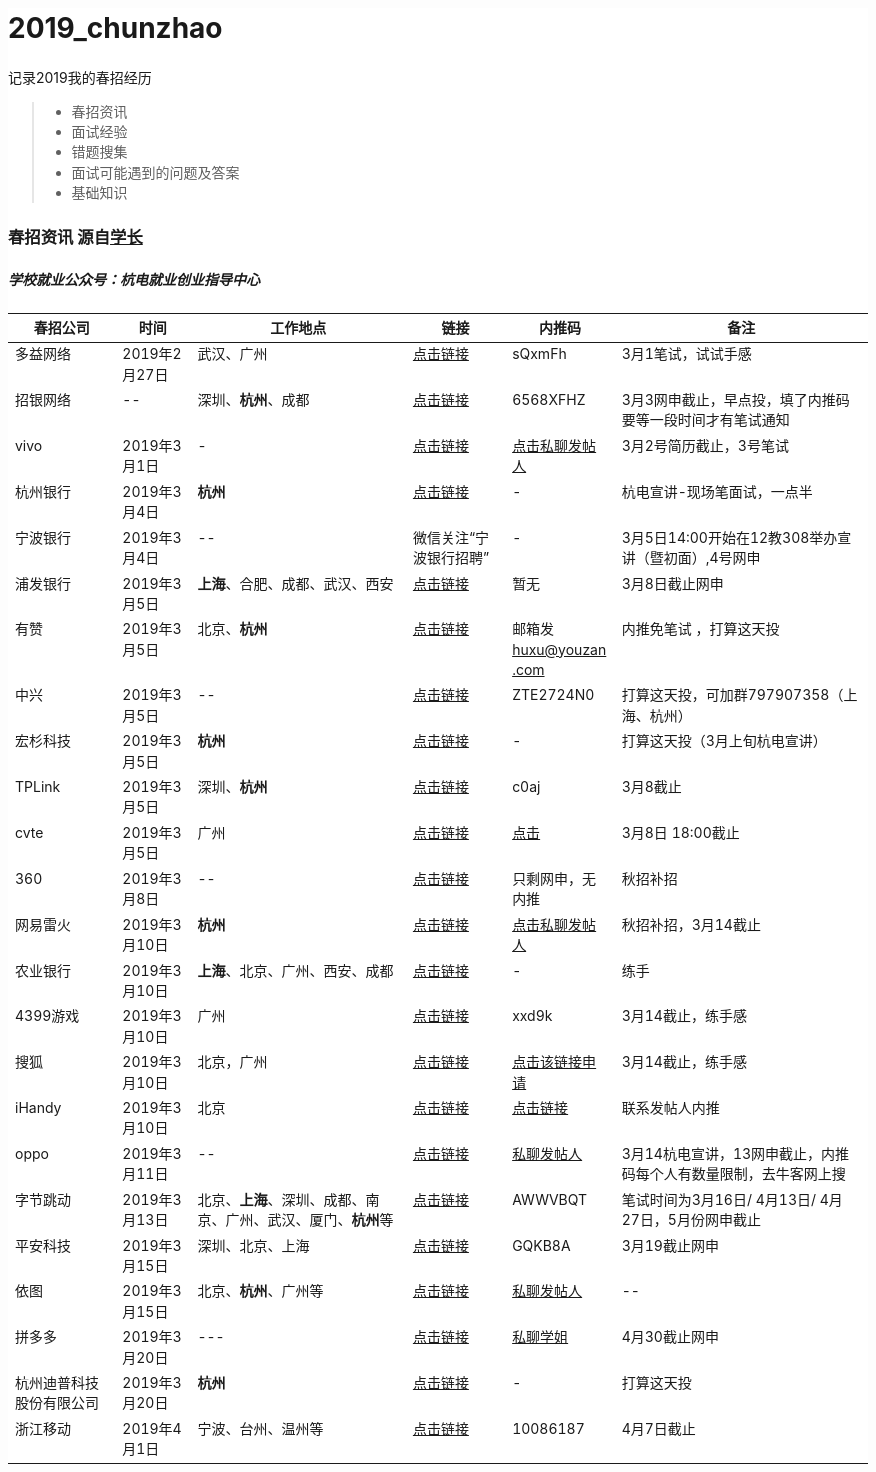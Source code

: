 # 2019_chunzhao
记录2019我的春招经历

> * 春招资讯
> * 面试经验
> * 错题搜集
> * 面试可能遇到的问题及答案
> * 基础知识




### 春招资讯 源自[学长](https://github.com/whoKnowsss)

##### 学校就业公众号：杭电就业创业指导中心

|春招公司|时间| 工作地点 | 链接|内推码|备注
|--|--|--|--|--|--|
|多益网络|2019年2月27日|武汉、广州|[点击链接](http://m.nowcoder.com/discuss/155974)|sQxmFh|3月1笔试，试试手感|
|招银网络|--|深圳、**杭州**、成都|[点击链接](https://www.nowcoder.com/discuss/154112)|6568XFHZ|3月3网申截止，早点投，填了内推码要等一段时间才有笔试通知|
|vivo|2019年3月1日|-|[点击链接](https://hr.vivo.com/wt/vivo/web/index/CompvivoPagerecruit_School)|[点击私聊发帖人](http://m.nowcoder.com/discuss/155257)|3月2号简历截止，3号笔试|
|杭州银行|2019年3月4日 |**杭州**|[点击链接]( http://hzbank.zhaopin.com/ )|-|杭电宣讲-现场笔面试，一点半|
|宁波银行|2019年3月4日|--|微信关注“宁波银行招聘”|-|3月5日14:00开始在12教308举办宣讲（暨初面）,4号网申|
|浦发银行|2019年3月5日| **上海**、合肥、成都、武汉、西安  | [点击链接](https://mp.weixin.qq.com/s?__biz=MzI2MzEyOTk2MQ==&mid=2650911984&idx=1&sn=42b8c0036b1d3d11bb24aafd5e2132d3&chksm=f1b58af6c6c203e01c457a7f5701d634b4aa831c2a22a0cc3f6c62667f0c7f57e48116ed8f51&mpshare=1&scene=23&srcid=0225gakSPqDEebOV7w91KIOo#rd) | 暂无 |  3月8日截止网申
|有赞|2019年3月5日 |北京、**杭州**|[点击链接](https://paste.ubuntu.com/p/P72QF5Q2pN/)|邮箱发 huxu@youzan.com|内推免笔试 ，打算这天投|
|中兴|2019年3月5日 |--|[点击链接](https://mp.weixin.qq.com/s?__biz=MzA5NDAwODYwMQ==&mid=2650578154&idx=1&sn=ed86c9cfe1872d9f8d8b301ec0b858da&chksm=885d189cbf2a918ab06674a162327138aeac875e16353647edc3724a04869308705bd72eb88b&mpshare=1&scene=23&srcid=0222qim3GZtkPqcVKZdc4Z9o#rd)|ZTE2724N0|打算这天投，可加群797907358（上海、杭州）|
|宏杉科技|2019年3月5日 |**杭州**|[点击链接](http://www.macrosan.com/concept.aspx?k1=7&k2=37&k3=122)|-|打算这天投（3月上旬杭电宣讲）|
|TPLink|2019年3月5日|深圳、**杭州**|[点击链接](http://hr.tp-link.com.cn/m/)|c0aj|3月8截止|
|cvte|2019年3月5日| 广州|[点击链接](http://campus.cvte.com/)|[点击](http://m.nowcoder.com/discuss/156101) |3月8日 18:00截止|
|360|2019年3月8日|--| [点击链接](http://campus360.mikecrm.com/2knS7kv)|只剩网申，无内推|秋招补招|
|网易雷火|2019年3月10日|**杭州**|[点击链接](https://campus.163.com/hy/index.html)|[点击私聊发帖人](http://m.nowcoder.com/discuss/155964)|秋招补招，3月14截止|
|农业银行|2019年3月10日 |**上海**、北京、广州、西安、成都|[点击链接](http://job.abchina.com/htmlfile/2V8UrUJjhHrIleK8A1OyTgnulTdIPuuLtemplate_bbs.jsp)|-|练手|
|4399游戏|2019年3月10日|广州|[点击链接](http://web.4399.com/campus)|xxd9k|3月14截止，练手感|
|搜狐|2019年3月10日|北京，广州|[点击链接](https://mp.weixin.qq.com/s?__biz=MzU5MzEzNzUzMQ==&mid=2247492324&idx=1&sn=02d71034664d661e81f5e3872fa9ce68&chksm=fe17b8f0c96031e6d34013dd47cbf26c09852068a5f0283514ad383cf2852bbe2c8b0c5a92f8&mpshare=1&scene=23&srcid=0302dlftv2OwisGx4tEVgLlX#rd)|[点击该链接申请](https://www.nowcoder.com/careers/sohucampus/1987?type=neitui&source=371805676ED03BC5F21C087C37B82A464B167B64A54F37E8)|3月14截止，练手感|
|iHandy|2019年3月10日|北京|[点击链接](https://app.mokahr.com/campus_apply/ihandysoft/2030#/page/%E6%A0%A1%E6%8B%9B%E8%81%8C%E4%BD%8D?_k=w7zrzf)|[点击链接](https://www.nowcoder.com/discuss/157266)|联系发帖人内推|
|oppo|2019年3月11日|--|[点击链接](https://www.nowcoder.com/discuss/157327?type=7)|[私聊发帖人](https://www.nowcoder.com/discuss/157327)|3月14杭电宣讲，13网申截止，内推码每个人有数量限制，去牛客网上搜|
|字节跳动|2019年3月13日 |北京、**上海**、深圳、成都、南京、广州、武汉、厦门、**杭州**等|[点击链接](https://mp.weixin.qq.com/s?__biz=MzI4NTYyMDU0OQ==&mid=2247489164&idx=1&sn=96da867d0e28618fcd40a9c2115f2a0e&chksm=ebe836a6dc9fbfb03bdc37b35c6c1a9f91b307e8dbf1ea325ae73931753f37ce151fb915250b&mpshare=1&scene=23&srcid=0225kK2f6LPh0t7F6kkxCb5m#rd)|AWWVBQT|笔试时间为3月16日/ 4月13日/ 4月27日，5月份网申截止|
|平安科技|2019年3月15日|深圳、北京、上海|[点击链接](http://campus.pingan.com/tech)|GQKB8A|3月19截止网申|
|依图|2019年3月15日|北京、**杭州**、广州等|[点击链接](https://app.mokahr.com/recommendation-apply/yitu-inc/3702#/jobs?isCampusJob=1&_k=6ntwvd)|[私聊发帖人](https://www.nowcoder.com/discuss/157431)|--|
|拼多多|2019年3月20日|---|[点击链接](https://m.nowcoder.com/discuss/157084?from=timeline&isappinstalled=0&headNav=www)|[私聊学姐](https://m.nowcoder.com/discuss/157084?from=timeline&isappinstalled=0&headNav=www)|4月30截止网申|
|杭州迪普科技股份有限公司|2019年3月20日|**杭州**|[点击链接](http://www.yingjiesheng.com/job-004-092-690.html?tdsourcetag=s_pctim_aiomsg&qq-pf-to=pcqq.c2c)|-|打算这天投|
|浙江移动|2019年4月1日|宁波、台州、温州等|[点击链接](http://mp.weixin.qq.com/s?__biz=MzU1MzExMDQyNQ==&mid=2247484321&idx=1&sn=347b0fde4145ff67f99622f3a19ba664&chksm=fbf69d57cc811441151d5fec04211655883e286d14494a841cc927b792f4fe522fe203ae44c8&mpshare=1&scene=23&srcid=0302CfwTirwdRwMbWwaAJP0o#rd)|10086187|4月7日截止|
